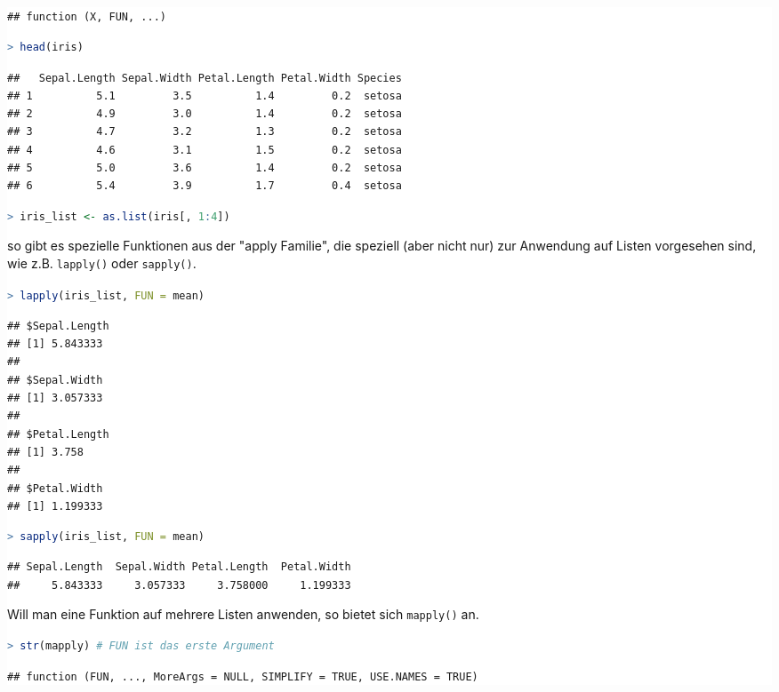 ```
## function (X, FUN, ...)
```

```r
> head(iris)
```

```
##   Sepal.Length Sepal.Width Petal.Length Petal.Width Species
## 1          5.1         3.5          1.4         0.2  setosa
## 2          4.9         3.0          1.4         0.2  setosa
## 3          4.7         3.2          1.3         0.2  setosa
## 4          4.6         3.1          1.5         0.2  setosa
## 5          5.0         3.6          1.4         0.2  setosa
## 6          5.4         3.9          1.7         0.4  setosa
```

```r
> iris_list <- as.list(iris[, 1:4])
```


so gibt es spezielle Funktionen aus der "apply Familie", die speziell (aber nicht nur) zur Anwendung auf Listen vorgesehen sind, wie z.B. `lapply()` oder `sapply()`.


```r
> lapply(iris_list, FUN = mean)
```

```
## $Sepal.Length
## [1] 5.843333
## 
## $Sepal.Width
## [1] 3.057333
## 
## $Petal.Length
## [1] 3.758
## 
## $Petal.Width
## [1] 1.199333
```

```r
> sapply(iris_list, FUN = mean)
```

```
## Sepal.Length  Sepal.Width Petal.Length  Petal.Width 
##     5.843333     3.057333     3.758000     1.199333
```

Will man eine Funktion auf mehrere Listen anwenden, so bietet sich `mapply()` an.

```r
> str(mapply) # FUN ist das erste Argument
```

```
## function (FUN, ..., MoreArgs = NULL, SIMPLIFY = TRUE, USE.NAMES = TRUE)
```
